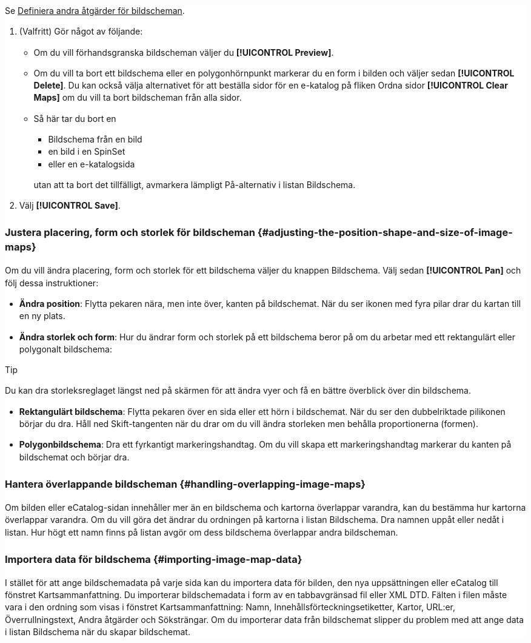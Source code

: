    Se [Definiera andra åtgärder för bildscheman](creating-image-maps.md#defining_other_actions_for_image_maps).

1. (Valfritt) Gör något av följande:

   * Om du vill förhandsgranska bildscheman väljer du **[!UICONTROL Preview]**.
   * Om du vill ta bort ett bildschema eller en polygonhörnpunkt markerar du en form i bilden och väljer sedan **[!UICONTROL Delete]**. Du kan också välja alternativet för att beställa sidor för en e-katalog på fliken Ordna sidor **[!UICONTROL Clear Maps]** om du vill ta bort bildscheman från alla sidor.
   * Så här tar du bort en
      * Bildschema från en bild
      * en bild i en SpinSet
      * eller en e-katalogsida

     utan att ta bort det tillfälligt, avmarkera lämpligt På-alternativ i listan Bildschema.

1. Välj **[!UICONTROL Save]**.

### Justera placering, form och storlek för bildscheman {#adjusting-the-position-shape-and-size-of-image-maps}

Om du vill ändra placering, form och storlek för ett bildschema väljer du knappen Bildschema. Välj sedan **[!UICONTROL Pan]** och följ dessa instruktioner:

* **Ändra position**: Flytta pekaren nära, men inte över, kanten på bildschemat. När du ser ikonen med fyra pilar drar du kartan till en ny plats.

* **Ändra storlek och form**: Hur du ändrar form och storlek på ett bildschema beror på om du arbetar med ett rektangulärt eller polygonalt bildschema:

>[!TIP]
>
>Du kan dra storleksreglaget längst ned på skärmen för att ändra vyer och få en bättre överblick över din bildschema.

* **Rektangulärt bildschema**: Flytta pekaren över en sida eller ett hörn i bildschemat. När du ser den dubbelriktade pilikonen börjar du dra. Håll ned Skift-tangenten när du drar om du vill ändra storleken men behålla proportionerna (formen).

* **Polygonbildschema**: Dra ett fyrkantigt markeringshandtag. Om du vill skapa ett markeringshandtag markerar du kanten på bildschemat och börjar dra.

### Hantera överlappande bildscheman {#handling-overlapping-image-maps}

Om bilden eller eCatalog-sidan innehåller mer än en bildschema och kartorna överlappar varandra, kan du bestämma hur kartorna överlappar varandra. Om du vill göra det ändrar du ordningen på kartorna i listan Bildschema. Dra namnen uppåt eller nedåt i listan. Hur högt ett namn finns på listan avgör om dess bildschema överlappar andra bildscheman.

### Importera data för bildschema {#importing-image-map-data}

I stället för att ange bildschemadata på varje sida kan du importera data för bilden, den nya uppsättningen eller eCatalog till fönstret Kartsammanfattning. Du importerar bildschemadata i form av en tabbavgränsad fil eller XML DTD. Fälten i filen måste vara i den ordning som visas i fönstret Kartsammanfattning: Namn, Innehållsförteckningsetiketter, Kartor, URL:er, Överrullningstext, Andra åtgärder och Söksträngar. Om du importerar data från bildschemat slipper du problem med att ange data i listan Bildschema när du skapar bildschemat.
